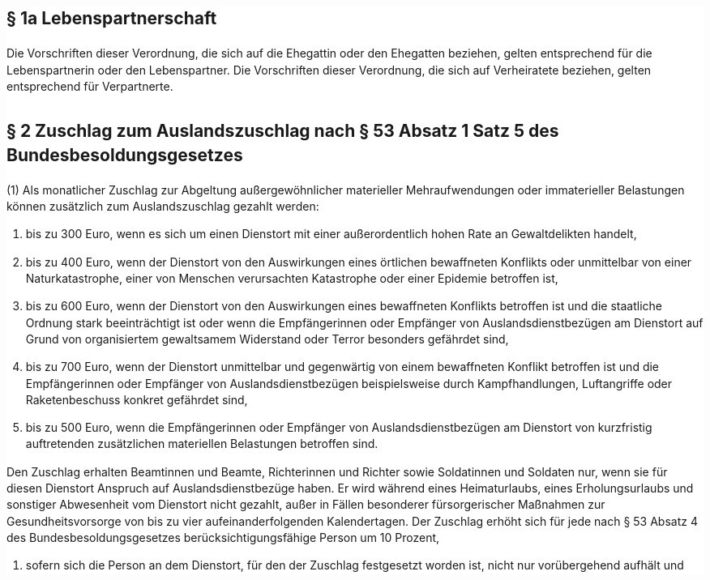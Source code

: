 
## § 1a Lebenspartnerschaft

Die Vorschriften dieser Verordnung, die sich auf die Ehegattin oder
den Ehegatten beziehen, gelten entsprechend für die Lebenspartnerin
oder den Lebenspartner. Die Vorschriften dieser Verordnung, die sich
auf Verheiratete beziehen, gelten entsprechend für Verpartnerte.


## § 2 Zuschlag zum Auslandszuschlag nach § 53 Absatz 1 Satz 5 des Bundesbesoldungsgesetzes

(1) Als monatlicher Zuschlag zur Abgeltung außergewöhnlicher
materieller Mehraufwendungen oder immaterieller Belastungen können
zusätzlich zum Auslandszuschlag gezahlt werden:

1.  bis zu 300 Euro, wenn es sich um einen Dienstort mit einer
    außerordentlich hohen Rate an Gewaltdelikten handelt,


2.  bis zu 400 Euro, wenn der Dienstort von den Auswirkungen eines
    örtlichen bewaffneten Konflikts oder unmittelbar von einer
    Naturkatastrophe, einer von Menschen verursachten Katastrophe oder
    einer Epidemie betroffen ist,


3.  bis zu 600 Euro, wenn der Dienstort von den Auswirkungen eines
    bewaffneten Konflikts betroffen ist und die staatliche Ordnung stark
    beeinträchtigt ist oder wenn die Empfängerinnen oder Empfänger von
    Auslandsdienstbezügen am Dienstort auf Grund von organisiertem
    gewaltsamem Widerstand oder Terror besonders gefährdet sind,


4.  bis zu 700 Euro, wenn der Dienstort unmittelbar und gegenwärtig von
    einem bewaffneten Konflikt betroffen ist und die Empfängerinnen oder
    Empfänger von Auslandsdienstbezügen beispielsweise durch
    Kampfhandlungen, Luftangriffe oder Raketenbeschuss konkret gefährdet
    sind,


5.  bis zu 500 Euro, wenn die Empfängerinnen oder Empfänger von
    Auslandsdienstbezügen am Dienstort von kurzfristig auftretenden
    zusätzlichen materiellen Belastungen betroffen sind.



Den Zuschlag erhalten Beamtinnen und Beamte, Richterinnen und Richter
sowie Soldatinnen und Soldaten nur, wenn sie für diesen Dienstort
Anspruch auf Auslandsdienstbezüge haben. Er wird während eines
Heimaturlaubs, eines Erholungsurlaubs und sonstiger Abwesenheit vom
Dienstort nicht gezahlt, außer in Fällen besonderer fürsorgerischer
Maßnahmen zur Gesundheitsvorsorge von bis zu vier aufeinanderfolgenden
Kalendertagen. Der Zuschlag erhöht sich für jede nach § 53 Absatz 4
des Bundesbesoldungsgesetzes berücksichtigungsfähige Person um 10
Prozent,

1.  sofern sich die Person an dem Dienstort, für den der Zuschlag
    festgesetzt worden ist, nicht nur vorübergehend aufhält und

